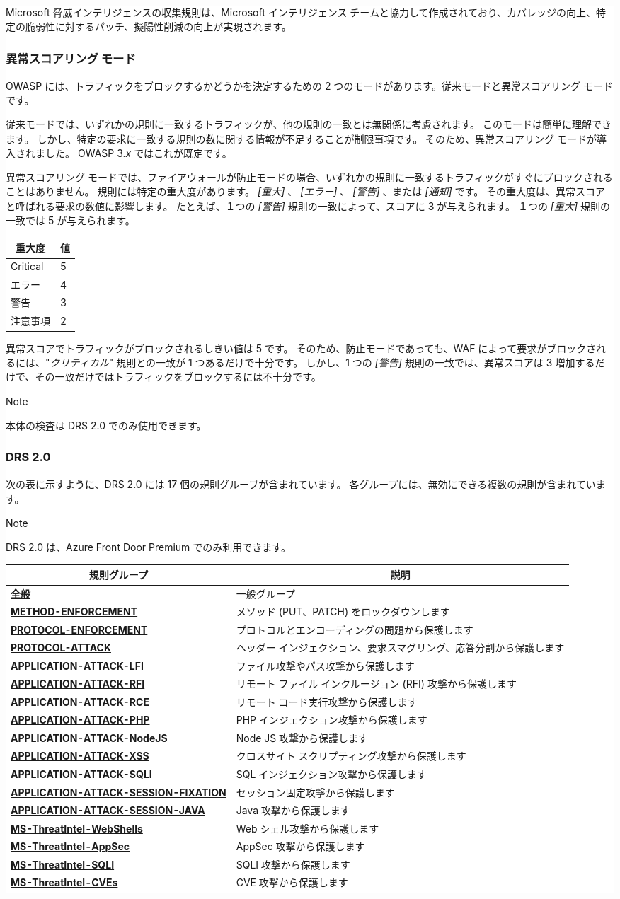 Microsoft 脅威インテリジェンスの収集規則は、Microsoft インテリジェンス チームと協力して作成されており、カバレッジの向上、特定の脆弱性に対するパッチ、擬陽性削減の向上が実現されます。

### <a name="anomaly-scoring-mode"></a>異常スコアリング モード

OWASP には、トラフィックをブロックするかどうかを決定するための 2 つのモードがあります。従来モードと異常スコアリング モードです。

従来モードでは、いずれかの規則に一致するトラフィックが、他の規則の一致とは無関係に考慮されます。 このモードは簡単に理解できます。 しかし、特定の要求に一致する規則の数に関する情報が不足することが制限事項です。 そのため、異常スコアリング モードが導入されました。 OWASP 3.*x* ではこれが既定です。

異常スコアリング モードでは、ファイアウォールが防止モードの場合、いずれかの規則に一致するトラフィックがすぐにブロックされることはありません。 規則には特定の重大度があります。 *[重大]* 、 *[エラー]* 、 *[警告]* 、または *[通知]* です。 その重大度は、異常スコアと呼ばれる要求の数値に影響します。 たとえば、１つの *[警告]* 規則の一致によって、スコアに 3 が与えられます。 １つの *[重大]* 規則の一致では 5 が与えられます。

|重大度  |値  |
|---------|---------|
|Critical     |5|
|エラー        |4|
|警告      |3|
|注意事項       |2|

異常スコアでトラフィックがブロックされるしきい値は 5 です。 そのため、防止モードであっても、WAF によって要求がブロックされるには、"*クリティカル*" 規則との一致が 1 つあるだけで十分です。 しかし、1 つの *[警告]* 規則の一致では、異常スコアは 3 増加するだけで、その一致だけではトラフィックをブロックするには不十分です。

> [!NOTE]
> 本体の検査は DRS 2.0 でのみ使用できます。

### <a name="drs-20"></a>DRS 2.0

次の表に示すように、DRS 2.0 には 17 個の規則グループが含まれています。 各グループには、無効にできる複数の規則が含まれています。

> [!NOTE]
> DRS 2.0 は、Azure Front Door Premium でのみ利用できます。

|規則グループ|説明|
|---|---|
|**[全般](#general-20)**|一般グループ|
|**[METHOD-ENFORCEMENT](#drs911-20)**|メソッド (PUT、PATCH) をロックダウンします|
|**[PROTOCOL-ENFORCEMENT](#drs920-20)**|プロトコルとエンコーディングの問題から保護します|
|**[PROTOCOL-ATTACK](#drs921-20)**|ヘッダー インジェクション、要求スマグリング、応答分割から保護します|
|**[APPLICATION-ATTACK-LFI](#drs930-20)**|ファイル攻撃やパス攻撃から保護します|
|**[APPLICATION-ATTACK-RFI](#drs931-20)**|リモート ファイル インクルージョン (RFI) 攻撃から保護します|
|**[APPLICATION-ATTACK-RCE](#drs932-20)**|リモート コード実行攻撃から保護します|
|**[APPLICATION-ATTACK-PHP](#drs933-20)**|PHP インジェクション攻撃から保護します|
|**[APPLICATION-ATTACK-NodeJS](#drs934-20)**|Node JS 攻撃から保護します|
|**[APPLICATION-ATTACK-XSS](#drs941-20)**|クロスサイト スクリプティング攻撃から保護します|
|**[APPLICATION-ATTACK-SQLI](#drs942-20)**|SQL インジェクション攻撃から保護します|
|**[APPLICATION-ATTACK-SESSION-FIXATION](#drs943-20)**|セッション固定攻撃から保護します|
|**[APPLICATION-ATTACK-SESSION-JAVA](#drs944-20)**|Java 攻撃から保護します|
|**[MS-ThreatIntel-WebShells](#drs9905-20)**|Web シェル攻撃から保護します|
|**[MS-ThreatIntel-AppSec](#drs9903-20)**|AppSec 攻撃から保護します|
|**[MS-ThreatIntel-SQLI](#drs99031-20)**|SQLI 攻撃から保護します|
|**[MS-ThreatIntel-CVEs](#drs99001-20)**|CVE 攻撃から保護します|